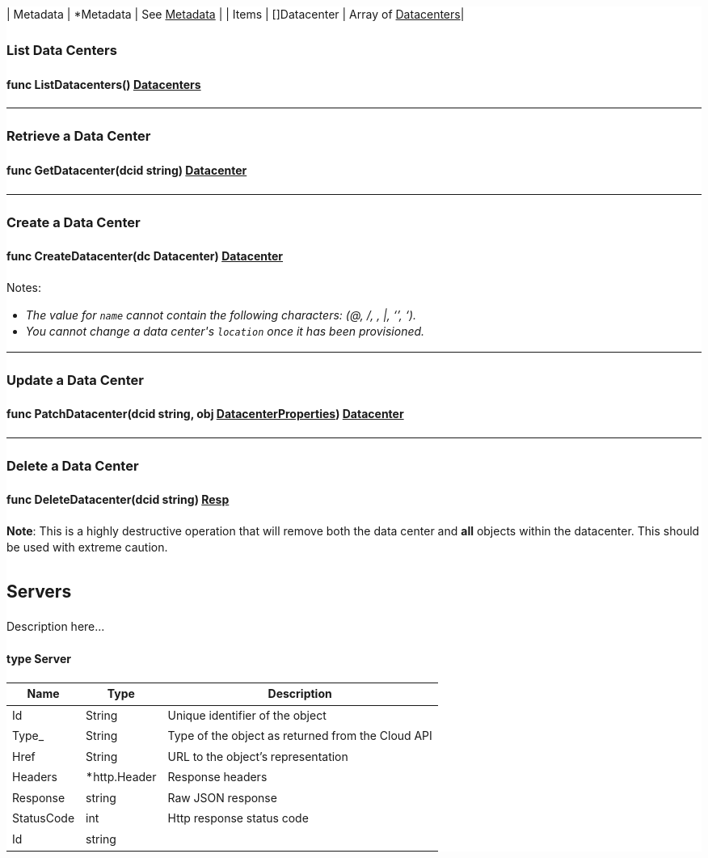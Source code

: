 | Metadata | *Metadata | See [Metadata](#metadata) |
| Items | []Datacenter | Array of [Datacenters](#datacenter)|

### List Data Centers

#### func ListDatacenters() [Datacenters](#type-datacenters)

---

### Retrieve a Data Center

#### func GetDatacenter(dcid string) [Datacenter](#type-datacenter)

---

### Create a Data Center

#### func CreateDatacenter(dc Datacenter) [Datacenter](#type-datacenter)

Notes:

* _The value for `name` cannot contain the following characters: (@, /, , |, ‘’, ‘)._
* _You cannot change a data center's `location` once it has been provisioned._

---

### Update a Data Center

#### func PatchDatacenter(dcid string, obj [DatacenterProperties](#type-datacenterproperties)) [Datacenter](#type-datacenter)

---

### Delete a Data Center

#### func DeleteDatacenter(dcid string) [Resp](#type-resp)

**Note**: This is a highly destructive operation that will remove both the data center and **all** objects within the datacenter. This should be used with extreme caution.

## Servers

Description here...

#### type Server

| Name | Type | Description |
|---|---|---|
| Id | String | Unique identifier of the object|
| Type_ | String | Type of the object as returned from the Cloud API|
| Href | String | URL to the object’s representation|
| Headers | *http.Header | Response headers|
| Response | string | Raw JSON response|
| StatusCode | int | Http response status code |
| Id         |string|      |           